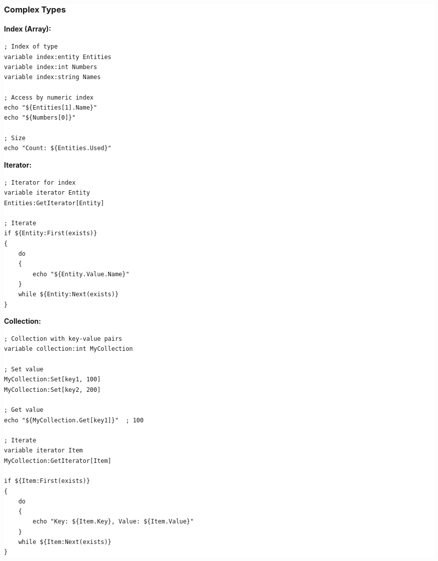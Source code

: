 ### Complex Types

**Index (Array):**
```lavish
; Index of type
variable index:entity Entities
variable index:int Numbers
variable index:string Names

; Access by numeric index
echo "${Entities[1].Name}"
echo "${Numbers[0]}"

; Size
echo "Count: ${Entities.Used}"
```

**Iterator:**
```lavish
; Iterator for index
variable iterator Entity
Entities:GetIterator[Entity]

; Iterate
if ${Entity:First(exists)}
{
    do
    {
        echo "${Entity.Value.Name}"
    }
    while ${Entity:Next(exists)}
}
```

**Collection:**
```lavish
; Collection with key-value pairs
variable collection:int MyCollection

; Set value
MyCollection:Set[key1, 100]
MyCollection:Set[key2, 200]

; Get value
echo "${MyCollection.Get[key1]}"  ; 100

; Iterate
variable iterator Item
MyCollection:GetIterator[Item]

if ${Item:First(exists)}
{
    do
    {
        echo "Key: ${Item.Key}, Value: ${Item.Value}"
    }
    while ${Item:Next(exists)}
}
```

